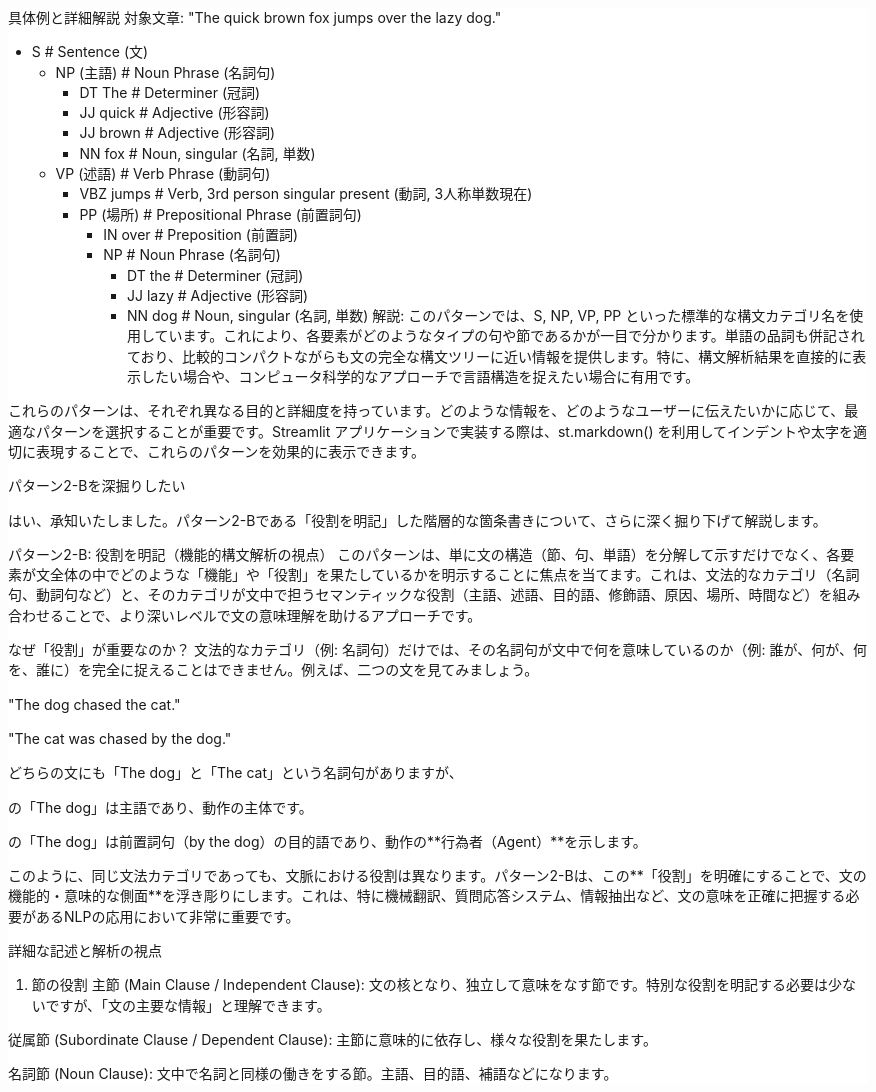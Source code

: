 具体例と詳細解説
対象文章: "The quick brown fox jumps over the lazy dog."

- S # Sentence (文)
  - NP (主語) # Noun Phrase (名詞句)
    - DT The    # Determiner (冠詞)
    - JJ quick   # Adjective (形容詞)
    - JJ brown   # Adjective (形容詞)
    - NN fox    # Noun, singular (名詞, 単数)
  - VP (述語) # Verb Phrase (動詞句)
    - VBZ jumps # Verb, 3rd person singular present (動詞, 3人称単数現在)
    - PP (場所) # Prepositional Phrase (前置詞句)
      - IN over # Preposition (前置詞)
      - NP # Noun Phrase (名詞句)
        - DT the    # Determiner (冠詞)
        - JJ lazy   # Adjective (形容詞)
        - NN dog    # Noun, singular (名詞, 単数)
解説: このパターンでは、S, NP, VP, PP といった標準的な構文カテゴリ名を使用しています。これにより、各要素がどのようなタイプの句や節であるかが一目で分かります。単語の品詞も併記されており、比較的コンパクトながらも文の完全な構文ツリーに近い情報を提供します。特に、構文解析結果を直接的に表示したい場合や、コンピュータ科学的なアプローチで言語構造を捉えたい場合に有用です。

これらのパターンは、それぞれ異なる目的と詳細度を持っています。どのような情報を、どのようなユーザーに伝えたいかに応じて、最適なパターンを選択することが重要です。Streamlit アプリケーションで実装する際は、st.markdown() を利用してインデントや太字を適切に表現することで、これらのパターンを効果的に表示できます。






パターン2-Bを深掘りしたい


はい、承知いたしました。パターン2-Bである「役割を明記」した階層的な箇条書きについて、さらに深く掘り下げて解説します。

パターン2-B: 役割を明記（機能的構文解析の視点）
このパターンは、単に文の構造（節、句、単語）を分解して示すだけでなく、各要素が文全体の中でどのような「機能」や「役割」を果たしているかを明示することに焦点を当てます。これは、文法的なカテゴリ（名詞句、動詞句など）と、そのカテゴリが文中で担うセマンティックな役割（主語、述語、目的語、修飾語、原因、場所、時間など）を組み合わせることで、より深いレベルで文の意味理解を助けるアプローチです。

なぜ「役割」が重要なのか？
文法的なカテゴリ（例: 名詞句）だけでは、その名詞句が文中で何を意味しているのか（例: 誰が、何が、何を、誰に）を完全に捉えることはできません。例えば、二つの文を見てみましょう。

"The dog chased the cat."

"The cat was chased by the dog."

どちらの文にも「The dog」と「The cat」という名詞句がありますが、

の「The dog」は主語であり、動作の主体です。

の「The dog」は前置詞句（by the dog）の目的語であり、動作の**行為者（Agent）**を示します。

このように、同じ文法カテゴリであっても、文脈における役割は異なります。パターン2-Bは、この**「役割」を明確にすることで、文の機能的・意味的な側面**を浮き彫りにします。これは、特に機械翻訳、質問応答システム、情報抽出など、文の意味を正確に把握する必要があるNLPの応用において非常に重要です。

詳細な記述と解析の視点
1. 節の役割
主節 (Main Clause / Independent Clause): 文の核となり、独立して意味をなす節です。特別な役割を明記する必要は少ないですが、「文の主要な情報」と理解できます。

従属節 (Subordinate Clause / Dependent Clause): 主節に意味的に依存し、様々な役割を果たします。

名詞節 (Noun Clause): 文中で名詞と同様の働きをする節。主語、目的語、補語などになります。
